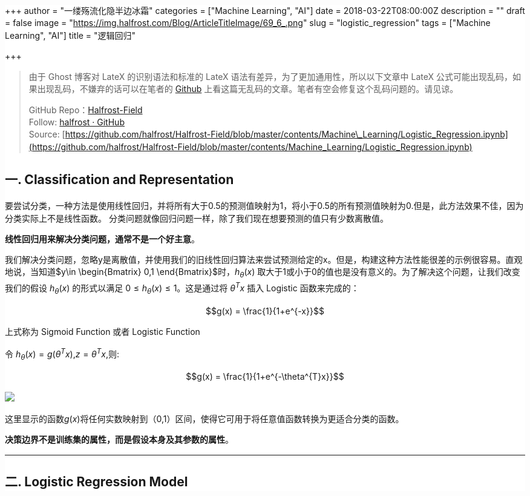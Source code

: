 +++
author = "一缕殇流化隐半边冰霜"
categories = ["Machine Learning", "AI"]
date = 2018-03-22T08:00:00Z
description = ""
draft = false
image = "https://img.halfrost.com/Blog/ArticleTitleImage/69_6_.png"
slug = "logistic_regression"
tags = ["Machine Learning", "AI"]
title = "逻辑回归"

+++


>由于 Ghost 博客对 LateX 的识别语法和标准的 LateX 语法有差异，为了更加通用性，所以以下文章中 LateX 公式可能出现乱码，如果出现乱码，不嫌弃的话可以在笔者的 [Github](https://github.com/halfrost/Halfrost-Field/blob/master/contents/Machine_Learning/contents.md) 上看这篇无乱码的文章。笔者有空会修复这个乱码问题的。请见谅。
>
> GitHub Repo：[Halfrost-Field](https://github.com/halfrost/Halfrost-Field)  
> Follow: [halfrost · GitHub](https://github.com/halfrost)  
> Source: [https://github.com/halfrost/Halfrost-Field/blob/master/contents/Machine\_Learning/Logistic_Regression.ipynb](https://github.com/halfrost/Halfrost-Field/blob/master/contents/Machine_Learning/Logistic_Regression.ipynb)


## 一. Classification and Representation

要尝试分类，一种方法是使用线性回归，并将所有大于0.5的预测值映射为1，将小于0.5的所有预测值映射为0.但是，此方法效果不佳，因为分类实际上不是线性函数。 分类问题就像回归问题一样，除了我们现在想要预测的值只有少数离散值。

**线性回归用来解决分类问题，通常不是一个好主意**。

我们解决分类问题，忽略y是离散值，并使用我们的旧线性回归算法来尝试预测给定的x。但是，构建这种方法性能很差的示例很容易。直观地说，当知道$y\in \begin{Bmatrix}
0,1
\end{Bmatrix}$时，$h_{\theta}(x)$ 取大于1或小于0的值也是没有意义的。为了解决这个问题，让我们改变我们的假设 $h_{\theta}(x)$ 的形式以满足 $0\leqslant h_{\theta}(x)\leqslant 1$。这是通过将 $\theta^{T}x$ 插入 Logistic 函数来完成的：

$$g(x) = \frac{1}{1+e^{-x}}$$

上式称为 Sigmoid Function 或者 Logistic Function

令 $h_{\theta}(x) = g(\theta^{T}x)$,$z = \theta^{T}x$,则:

$$g(x) = \frac{1}{1+e^{-\theta^{T}x}}$$


![](https://img.halfrost.com/Blog/ArticleImage/69_8.png)


这里显示的函数$g(x)$将任何实数映射到（0,1）区间，使得它可用于将任意值函数转换为更适合分类的函数。


**决策边界不是训练集的属性，而是假设本身及其参数的属性**。


------------------------------------------------------

## 二. Logistic Regression Model

